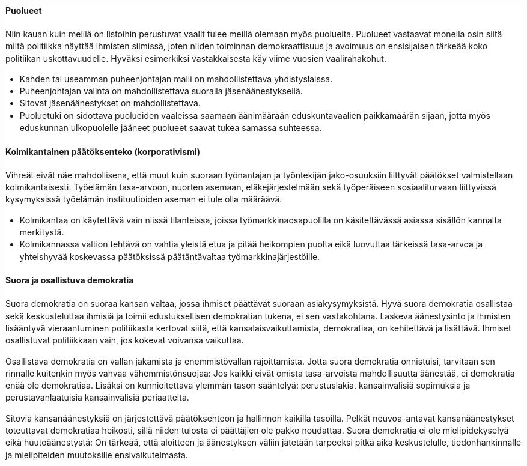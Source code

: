 #### Puolueet


Niin kauan kuin meillä on listoihin perustuvat vaalit tulee meillä olemaan myös
puolueita. Puolueet vastaavat monella osin siitä miltä politiikka näyttää
ihmisten silmissä, joten niiden toiminnan demokraattisuus ja avoimuus on
ensisijaisen tärkeää koko politiikan uskottavuudelle. Hyväksi esimerkiksi
vastakkaisesta käy viime vuosien vaalirahakohut.


* Kahden tai useamman puheenjohtajan malli on mahdollistettava yhdistyslaissa.
* Puheenjohtajan valinta on mahdollistettava suoralla jäsenäänestyksellä.
* Sitovat jäsenäänestykset on mahdollistettava.
* Puoluetuki on sidottava puolueiden vaaleissa saamaan äänimäärään eduskuntavaalien paikkamäärän sijaan, jotta myös eduskunnan ulkopuolelle jääneet puolueet saavat tukea samassa suhteessa.


#### Kolmikantainen päätöksenteko (korporativismi)


Vihreät eivät näe mahdollisena, että muut kuin suoraan työnantajan ja
työntekijän jako-osuuksiin liittyvät päätökset valmistellaan kolmikantaisesti.
Työelämän tasa-arvoon, nuorten asemaan, eläkejärjestelmään sekä työperäiseen
sosiaaliturvaan liittyvissä kysymyksissä työelämän instituutioiden aseman ei
tule olla määräävä.


* Kolmikantaa on käytettävä vain niissä tilanteissa, joissa työmarkkinaosapuolilla on käsiteltävässä asiassa sisällön kannalta merkitystä.
* Kolmikannassa valtion tehtävä on vahtia yleistä etua ja pitää heikompien puolta eikä luovuttaa tärkeissä tasa-arvoa ja yhteishyvää koskevassa päätöksissä päätäntävaltaa työmarkkinajärjestöille.


#### Suora ja osallistuva demokratia


Suora demokratia on suoraa kansan valtaa, jossa ihmiset päättävät suoraan
asiakysymyksistä. Hyvä suora demokratia osallistaa sekä keskusteluttaa ihmisiä
ja toimii edustuksellisen demokratian tukena, ei sen vastakohtana. Laskeva
äänestysinto ja ihmisten lisääntyvä vieraantuminen politiikasta kertovat siitä,
että kansalaisvaikuttamista, demokratiaa, on kehitettävä ja lisättävä. Ihmiset
osallistuvat politiikkaan vain, jos kokevat voivansa vaikuttaa.


Osallistava demokratia on vallan jakamista ja enemmistövallan rajoittamista.
Jotta suora demokratia onnistuisi, tarvitaan sen rinnalle kuitenkin myös vahvaa
vähemmistönsuojaa: Jos kaikki eivät omista tasa-arvoista mahdollisuutta
äänestää, ei demokratia enää ole demokratiaa. Lisäksi on kunnioitettava ylemmän
tason sääntelyä: perustuslakia, kansainvälisiä sopimuksia ja perustavanlaatuisia
kansainvälisiä periaatteita.


Sitovia kansanäänestyksiä on järjestettävä päätöksenteon ja hallinnon kaikilla
tasoilla. Pelkät neuvoa-antavat kansanäänestykset toteuttavat demokratiaa
heikosti, sillä niiden tulosta ei päättäjien ole pakko noudattaa. Suora
demokratia ei ole mielipidekyselyä eikä huutoäänestystä: On tärkeää, että
aloitteen ja äänestyksen väliin jätetään tarpeeksi pitkä aika keskustelulle,
tiedonhankinnalle ja mielipiteiden muutoksille ensivaikutelmasta.
